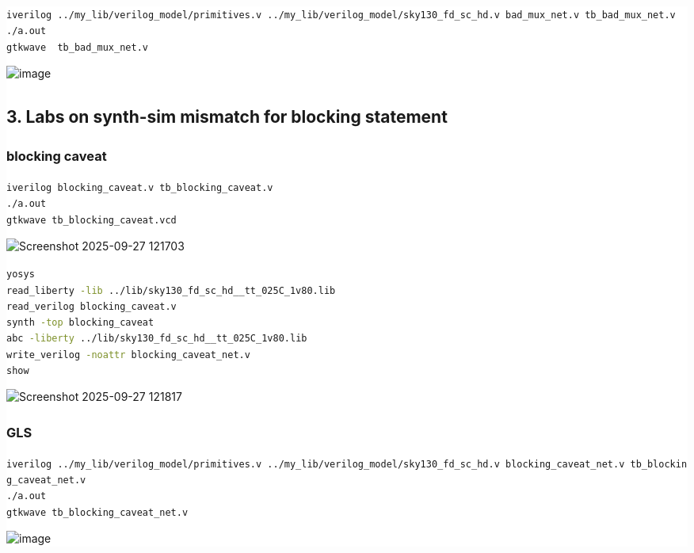 ```bash
iverilog ../my_lib/verilog_model/primitives.v ../my_lib/verilog_model/sky130_fd_sc_hd.v bad_mux_net.v tb_bad_mux_net.v
./a.out
gtkwave  tb_bad_mux_net.v
```
<img width="882" height="643" alt="image" src="https://github.com/user-attachments/assets/da843762-d976-4b2a-9ff2-2e53969296e1" />

## 3. Labs on synth-sim mismatch for blocking statement

### blocking caveat

```bash
iverilog blocking_caveat.v tb_blocking_caveat.v
./a.out
gtkwave tb_blocking_caveat.vcd
```
<img width="858" height="743" alt="Screenshot 2025-09-27 121703" src="https://github.com/user-attachments/assets/6dc13930-3995-4cc7-bfa9-2417c8c12333" />


```bash
yosys
read_liberty -lib ../lib/sky130_fd_sc_hd__tt_025C_1v80.lib
read_verilog blocking_caveat.v
synth -top blocking_caveat
abc -liberty ../lib/sky130_fd_sc_hd__tt_025C_1v80.lib
write_verilog -noattr blocking_caveat_net.v
show
```
<img width="865" height="689" alt="Screenshot 2025-09-27 121817" src="https://github.com/user-attachments/assets/4a1ce46f-7a3a-4282-a367-f904e815530f" />


### GLS
```bash
iverilog ../my_lib/verilog_model/primitives.v ../my_lib/verilog_model/sky130_fd_sc_hd.v blocking_caveat_net.v tb_blocking_caveat_net.v
./a.out
gtkwave tb_blocking_caveat_net.v
```
<img width="888" height="702" alt="image" src="https://github.com/user-attachments/assets/68315b02-814a-4e8a-a7b1-53fac77221d3" />

